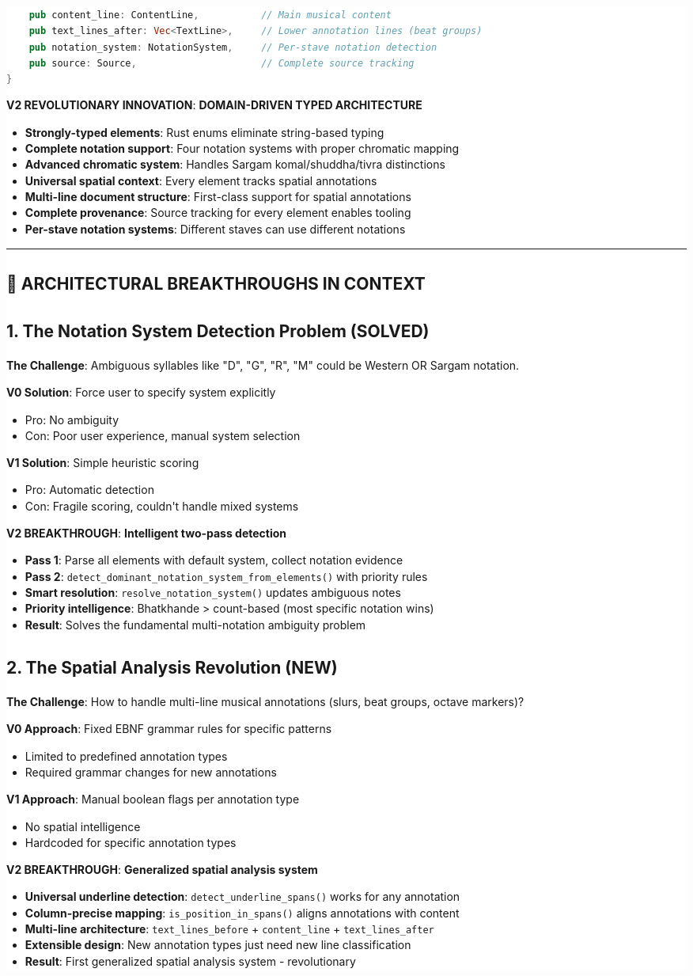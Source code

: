 ```rust
    pub content_line: ContentLine,           // Main musical content  
    pub text_lines_after: Vec<TextLine>,     // Lower annotation lines (beat groups)
    pub notation_system: NotationSystem,     // Per-stave notation detection
    pub source: Source,                      // Complete source tracking
}
```

**V2 REVOLUTIONARY INNOVATION**: **DOMAIN-DRIVEN TYPED ARCHITECTURE**
- **Strongly-typed elements**: Rust enums eliminate string-based typing
- **Complete notation support**: Four notation systems with proper chromatic mapping
- **Advanced chromatic system**: Handles Sargam komal/shuddha/tivra distinctions  
- **Universal spatial context**: Every element tracks spatial annotations
- **Multi-line document structure**: First-class support for spatial annotations
- **Complete provenance**: Source tracking for every element enables tooling
- **Per-stave notation systems**: Different staves can use different notations

---

## 🎯 ARCHITECTURAL BREAKTHROUGHS IN CONTEXT

## 1. The Notation System Detection Problem (SOLVED)

**The Challenge**: Ambiguous syllables like "D", "G", "R", "M" could be Western OR Sargam notation.

**V0 Solution**: Force user to specify system explicitly
- Pro: No ambiguity
- Con: Poor user experience, manual system selection

**V1 Solution**: Simple heuristic scoring  
- Pro: Automatic detection
- Con: Fragile scoring, couldn't handle mixed systems

**V2 BREAKTHROUGH**: **Intelligent two-pass detection**
- **Pass 1**: Parse all elements with default system, collect notation evidence
- **Pass 2**: `detect_dominant_notation_system_from_elements()` with priority rules
- **Smart resolution**: `resolve_notation_system()` updates ambiguous notes  
- **Priority intelligence**: Bhatkhande > count-based (most specific notation wins)
- **Result**: Solves the fundamental multi-notation ambiguity problem

## 2. The Spatial Analysis Revolution (NEW)

**The Challenge**: How to handle multi-line musical annotations (slurs, beat groups, octave markers)?

**V0 Approach**: Fixed EBNF grammar rules for specific patterns
- Limited to predefined annotation types
- Required grammar changes for new annotations

**V1 Approach**: Manual boolean flags per annotation type
- No spatial intelligence
- Hardcoded for specific annotation types

**V2 BREAKTHROUGH**: **Generalized spatial analysis system**
- **Universal underline detection**: `detect_underline_spans()` works for any annotation
- **Column-precise mapping**: `is_position_in_spans()` aligns annotations with content
- **Multi-line architecture**: `text_lines_before` + `content_line` + `text_lines_after`
- **Extensible design**: New annotation types just need new line classification
- **Result**: First generalized spatial analysis system - revolutionary
